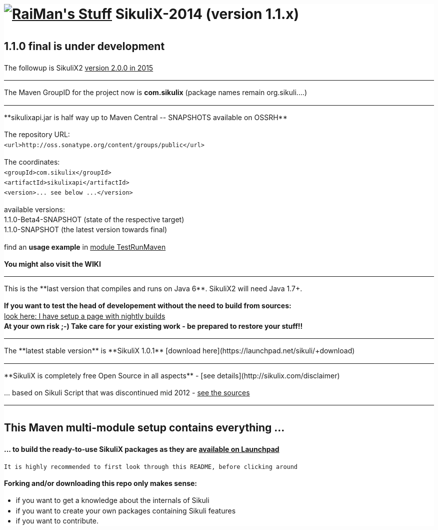 [![RaiMan's Stuff](https://raw.github.com/RaiMan/SikuliX-2014-Docs/master/src/main/resources/docs/source/RaiManStuff64.png)](http://www.sikuli.org) SikuliX-2014 (version 1.1.x)
============

1.1.0 final is under development
-----------------
The followup is SikuliX2 [version 2.0.0 in 2015](https://github.com/RaiMan/SikuliX2) 
<hr>

The Maven GroupID for the project now is **com.sikulix** (package names remain org.sikuli....)

<hr>
**sikulixapi.jar is half way up to Maven Central -- SNAPSHOTS available on OSSRH**<br>

The repository URL:<br>
`<url>http://oss.sonatype.org/content/groups/public</url>`<br>

The coordinates:<br>
`<groupId>com.sikulix</groupId>`<br>
`<artifactId>sikulixapi</artifactId>`<br>
`<version>... see below ...</version>`

available versions:<br>
1.1.0-Beta4-SNAPSHOT (state of the respective target)<br>
1.1.0-SNAPSHOT (the latest version towards final)

find an **usage example** in [module TestRunMaven](https://github.com/RaiMan/SikuliX-2014/tree/master/TestRunMaven)

**You might also visit the WIKI**

<hr>
This is the **last version that compiles and runs on Java 6**. SikuliX2 will need Java 1.7+.

**If you want to test the head of developement without the need to build from sources:** <br>
[look here: I have setup a page with nightly builds](http://nightly.sikuli.de)<br>
**At your own risk ;-) Take care for your existing work - be prepared to restore your stuff!!**
<hr>
The **latest stable version** is **SikuliX 1.0.1** [download here](https://launchpad.net/sikuli/+download)
<hr />
**SikuliX is completely free Open Source in all aspects** - [see details](http://sikulix.com/disclaimer)

... based on Sikuli Script that was discontinued mid 2012 - [see the sources](https://github.com/sikuli/sikuli)
<hr/>

This Maven multi-module setup contains everything ...
-------------
**... to build the ready-to-use SikuliX packages as they are [available on Launchpad](https://launchpad.net/sikuli)**

`It is highly recommended to first look through this README, before clicking around`

**Forking and/or downloading this repo only makes sense:**
 - if you want to get a knowledge about the internals of Sikuli
 - if you want to create your own packages containing Sikuli features
 - if you want to contribute.
